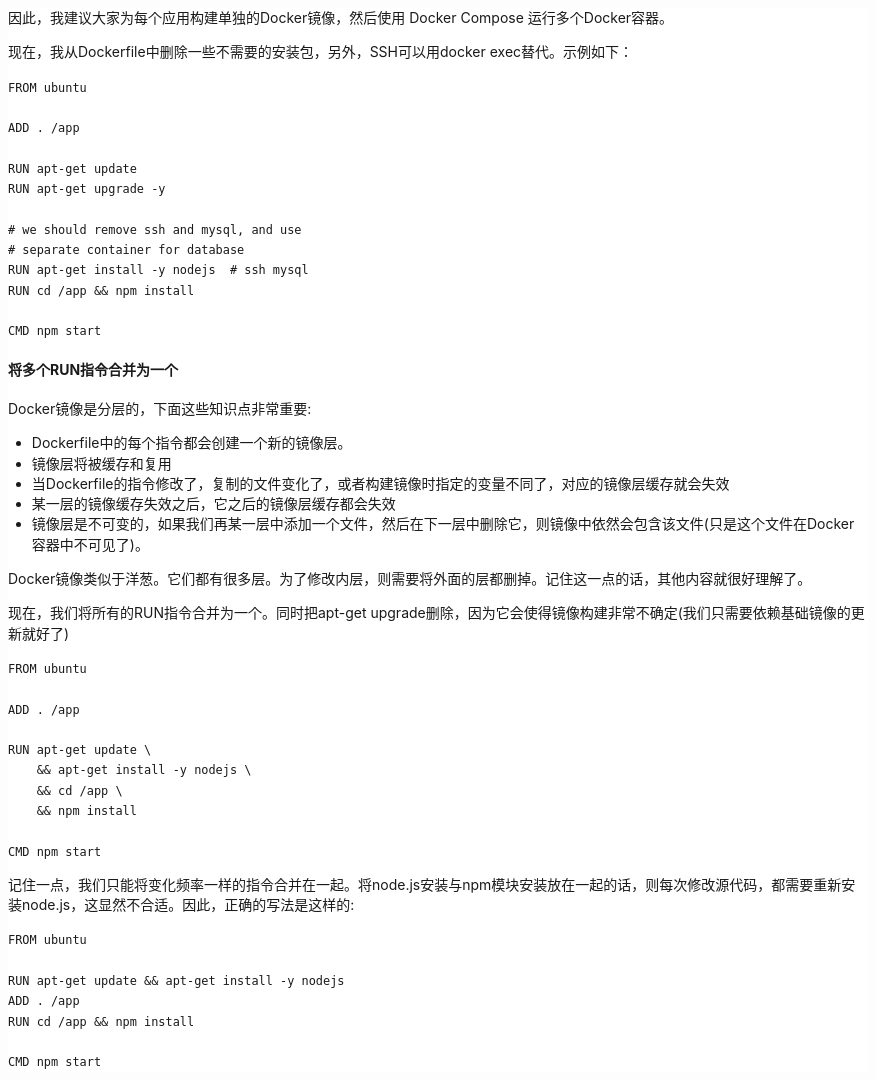 因此，我建议大家为每个应用构建单独的Docker镜像，然后使用 Docker Compose 运行多个Docker容器。

现在，我从Dockerfile中删除一些不需要的安装包，另外，SSH可以用docker exec替代。示例如下：

```
FROM ubuntu

ADD . /app

RUN apt-get update  
RUN apt-get upgrade -y

# we should remove ssh and mysql, and use
# separate container for database 
RUN apt-get install -y nodejs  # ssh mysql  
RUN cd /app && npm install

CMD npm start
```

#### 将多个RUN指令合并为一个
Docker镜像是分层的，下面这些知识点非常重要:

- Dockerfile中的每个指令都会创建一个新的镜像层。
- 镜像层将被缓存和复用
- 当Dockerfile的指令修改了，复制的文件变化了，或者构建镜像时指定的变量不同了，对应的镜像层缓存就会失效
- 某一层的镜像缓存失效之后，它之后的镜像层缓存都会失效
- 镜像层是不可变的，如果我们再某一层中添加一个文件，然后在下一层中删除它，则镜像中依然会包含该文件(只是这个文件在Docker容器中不可见了)。

Docker镜像类似于洋葱。它们都有很多层。为了修改内层，则需要将外面的层都删掉。记住这一点的话，其他内容就很好理解了。

现在，我们将所有的RUN指令合并为一个。同时把apt-get upgrade删除，因为它会使得镜像构建非常不确定(我们只需要依赖基础镜像的更新就好了)

```
FROM ubuntu

ADD . /app

RUN apt-get update \  
    && apt-get install -y nodejs \
    && cd /app \
    && npm install

CMD npm start
```

记住一点，我们只能将变化频率一样的指令合并在一起。将node.js安装与npm模块安装放在一起的话，则每次修改源代码，都需要重新安装node.js，这显然不合适。因此，正确的写法是这样的:

```
FROM ubuntu

RUN apt-get update && apt-get install -y nodejs  
ADD . /app  
RUN cd /app && npm install

CMD npm start
```

